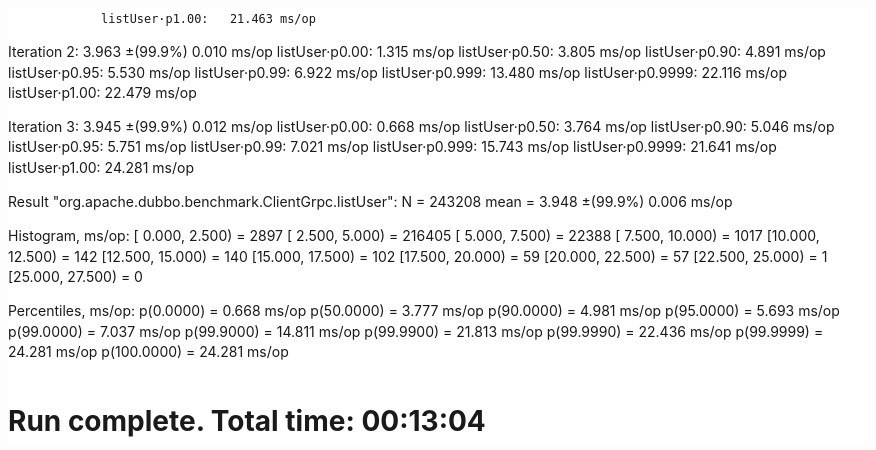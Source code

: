                  listUser·p1.00:   21.463 ms/op

Iteration   2: 3.963 ±(99.9%) 0.010 ms/op
                 listUser·p0.00:   1.315 ms/op
                 listUser·p0.50:   3.805 ms/op
                 listUser·p0.90:   4.891 ms/op
                 listUser·p0.95:   5.530 ms/op
                 listUser·p0.99:   6.922 ms/op
                 listUser·p0.999:  13.480 ms/op
                 listUser·p0.9999: 22.116 ms/op
                 listUser·p1.00:   22.479 ms/op

Iteration   3: 3.945 ±(99.9%) 0.012 ms/op
                 listUser·p0.00:   0.668 ms/op
                 listUser·p0.50:   3.764 ms/op
                 listUser·p0.90:   5.046 ms/op
                 listUser·p0.95:   5.751 ms/op
                 listUser·p0.99:   7.021 ms/op
                 listUser·p0.999:  15.743 ms/op
                 listUser·p0.9999: 21.641 ms/op
                 listUser·p1.00:   24.281 ms/op



Result "org.apache.dubbo.benchmark.ClientGrpc.listUser":
  N = 243208
  mean =      3.948 ±(99.9%) 0.006 ms/op

  Histogram, ms/op:
    [ 0.000,  2.500) = 2897 
    [ 2.500,  5.000) = 216405 
    [ 5.000,  7.500) = 22388 
    [ 7.500, 10.000) = 1017 
    [10.000, 12.500) = 142 
    [12.500, 15.000) = 140 
    [15.000, 17.500) = 102 
    [17.500, 20.000) = 59 
    [20.000, 22.500) = 57 
    [22.500, 25.000) = 1 
    [25.000, 27.500) = 0 

  Percentiles, ms/op:
      p(0.0000) =      0.668 ms/op
     p(50.0000) =      3.777 ms/op
     p(90.0000) =      4.981 ms/op
     p(95.0000) =      5.693 ms/op
     p(99.0000) =      7.037 ms/op
     p(99.9000) =     14.811 ms/op
     p(99.9900) =     21.813 ms/op
     p(99.9990) =     22.436 ms/op
     p(99.9999) =     24.281 ms/op
    p(100.0000) =     24.281 ms/op


# Run complete. Total time: 00:13:04
